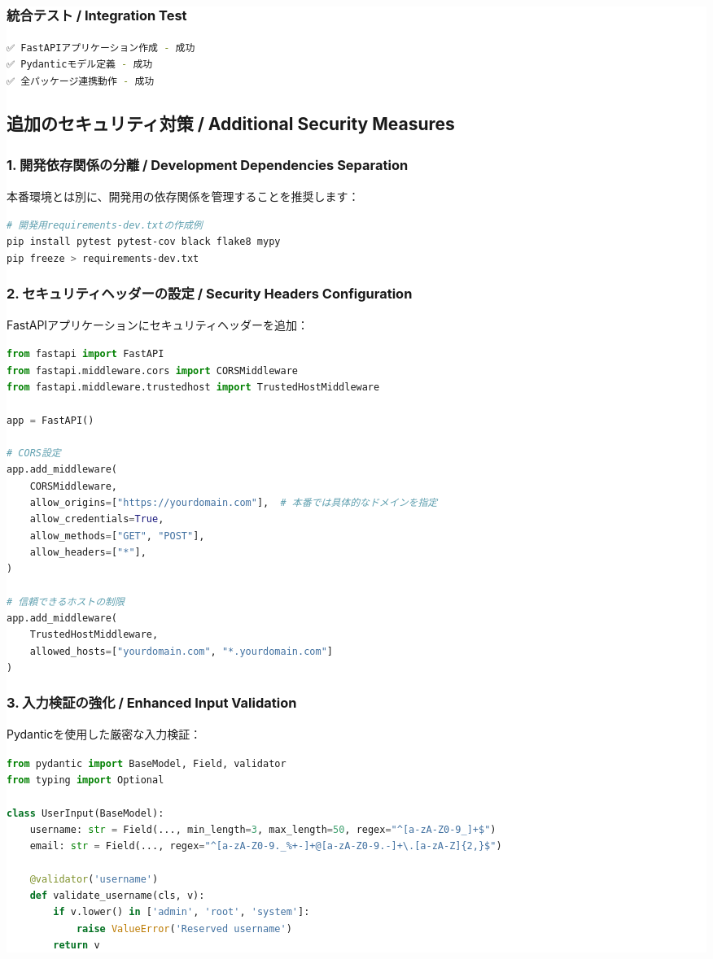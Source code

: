 ### 統合テスト / Integration Test
```bash
✅ FastAPIアプリケーション作成 - 成功
✅ Pydanticモデル定義 - 成功
✅ 全パッケージ連携動作 - 成功
```

## 追加のセキュリティ対策 / Additional Security Measures

### 1. 開発依存関係の分離 / Development Dependencies Separation
本番環境とは別に、開発用の依存関係を管理することを推奨します：

```bash
# 開発用requirements-dev.txtの作成例
pip install pytest pytest-cov black flake8 mypy
pip freeze > requirements-dev.txt
```

### 2. セキュリティヘッダーの設定 / Security Headers Configuration
FastAPIアプリケーションにセキュリティヘッダーを追加：

```python
from fastapi import FastAPI
from fastapi.middleware.cors import CORSMiddleware
from fastapi.middleware.trustedhost import TrustedHostMiddleware

app = FastAPI()

# CORS設定
app.add_middleware(
    CORSMiddleware,
    allow_origins=["https://yourdomain.com"],  # 本番では具体的なドメインを指定
    allow_credentials=True,
    allow_methods=["GET", "POST"],
    allow_headers=["*"],
)

# 信頼できるホストの制限
app.add_middleware(
    TrustedHostMiddleware,
    allowed_hosts=["yourdomain.com", "*.yourdomain.com"]
)
```

### 3. 入力検証の強化 / Enhanced Input Validation
Pydanticを使用した厳密な入力検証：

```python
from pydantic import BaseModel, Field, validator
from typing import Optional

class UserInput(BaseModel):
    username: str = Field(..., min_length=3, max_length=50, regex="^[a-zA-Z0-9_]+$")
    email: str = Field(..., regex="^[a-zA-Z0-9._%+-]+@[a-zA-Z0-9.-]+\.[a-zA-Z]{2,}$")
    
    @validator('username')
    def validate_username(cls, v):
        if v.lower() in ['admin', 'root', 'system']:
            raise ValueError('Reserved username')
        return v
```
